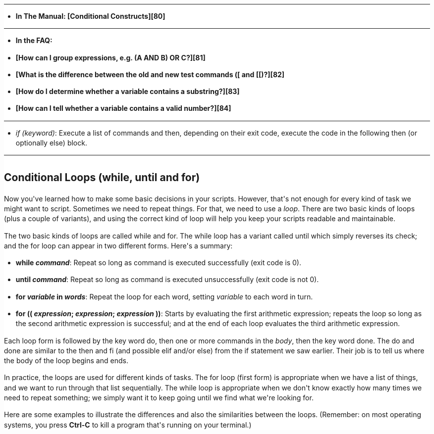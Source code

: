 
---

-   __In The Manual: [Conditional Constructs][80]__
    

---

-   __In the FAQ:__
    
-   __[How can I group expressions, e.g. (A AND B) OR C?][81]__
    
-   __[What is the difference between the old and new test commands (\[ and \[\[)?][82]__
    
-   __[How do I determine whether a variable contains a substring?][83]__
    
-   __[How can I tell whether a variable contains a valid number?][84]__
    

---

-   *if (keyword)*: Execute a list of commands and then, depending on their exit code, execute the code in the following then (or optionally else) block.
    

---

## Conditional Loops (while, until and for)

Now you've learned how to make some basic decisions in your scripts. However, that's not enough for every kind of task we might want to script. Sometimes we need to repeat things. For that, we need to use a *loop*. There are two basic kinds of loops (plus a couple of variants), and using the correct kind of loop will help you keep your scripts readable and maintainable.

The two basic kinds of loops are called while and for. The while loop has a variant called until which simply reverses its check; and the for loop can appear in two different forms. Here's a summary:

-   __while *command*__: Repeat so long as command is executed successfully (exit code is 0).
    
-   __until *command*__: Repeat so long as command is executed unsuccessfully (exit code is not 0).
    
-   __for *variable* in *words*__: Repeat the loop for each word, setting *variable* to each word in turn.
    
-   __for (( *expression*; *expression*; *expression* ))__: Starts by evaluating the first arithmetic expression; repeats the loop so long as the second arithmetic expression is successful; and at the end of each loop evaluates the third arithmetic expression.
    

Each loop form is followed by the key word do, then one or more commands in the *body*, then the key word done. The do and done are similar to the then and fi (and possible elif and/or else) from the if statement we saw earlier. Their job is to tell us where the body of the loop begins and ends.

In practice, the loops are used for different kinds of tasks. The for loop (first form) is appropriate when we have a list of things, and we want to run through that list sequentially. The while loop is appropriate when we don't know exactly how many times we need to repeat something; we simply want it to keep going until we find what we're looking for.

Here are some examples to illustrate the differences and also the similarities between the loops. (Remember: on most operating systems, you press __Ctrl-C__ to kill a program that's running on your terminal.)
